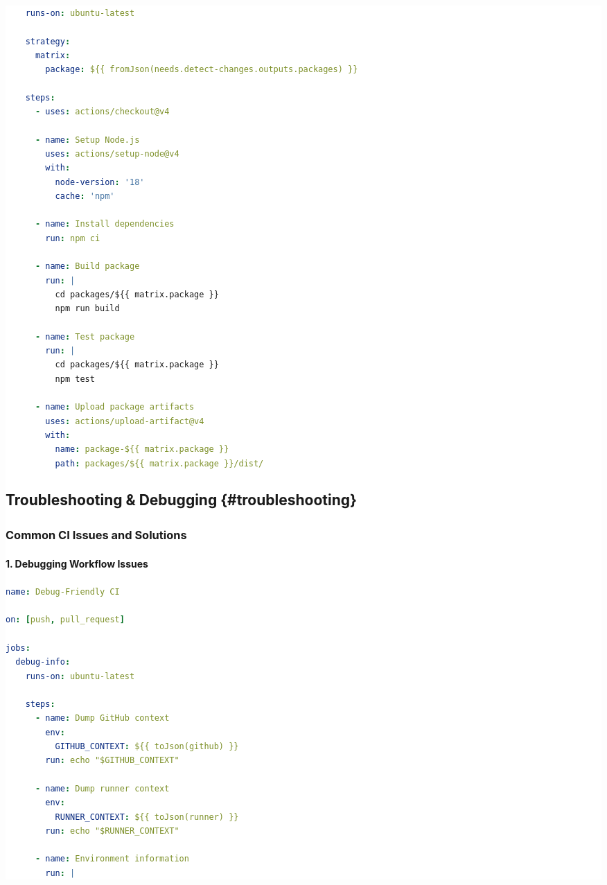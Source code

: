 ```yaml
    runs-on: ubuntu-latest
    
    strategy:
      matrix:
        package: ${{ fromJson(needs.detect-changes.outputs.packages) }}
    
    steps:
      - uses: actions/checkout@v4
      
      - name: Setup Node.js
        uses: actions/setup-node@v4
        with:
          node-version: '18'
          cache: 'npm'
      
      - name: Install dependencies
        run: npm ci
      
      - name: Build package
        run: |
          cd packages/${{ matrix.package }}
          npm run build
      
      - name: Test package
        run: |
          cd packages/${{ matrix.package }}
          npm test
      
      - name: Upload package artifacts
        uses: actions/upload-artifact@v4
        with:
          name: package-${{ matrix.package }}
          path: packages/${{ matrix.package }}/dist/
```

## Troubleshooting & Debugging {#troubleshooting}

### Common CI Issues and Solutions

#### 1. Debugging Workflow Issues
```yaml
name: Debug-Friendly CI

on: [push, pull_request]

jobs:
  debug-info:
    runs-on: ubuntu-latest
    
    steps:
      - name: Dump GitHub context
        env:
          GITHUB_CONTEXT: ${{ toJson(github) }}
        run: echo "$GITHUB_CONTEXT"
      
      - name: Dump runner context
        env:
          RUNNER_CONTEXT: ${{ toJson(runner) }}
        run: echo "$RUNNER_CONTEXT"
      
      - name: Environment information
        run: |
```